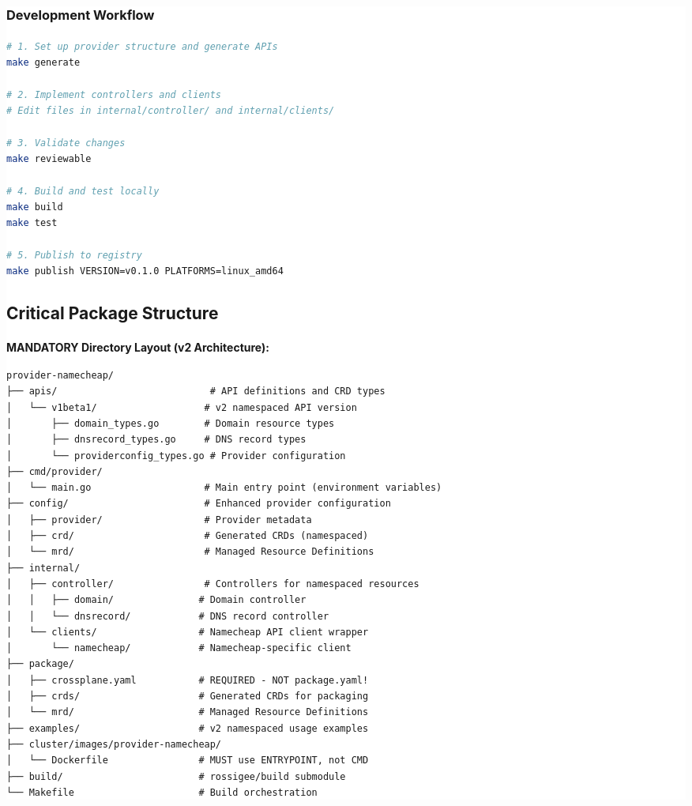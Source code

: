 ### Development Workflow
```bash
# 1. Set up provider structure and generate APIs
make generate

# 2. Implement controllers and clients
# Edit files in internal/controller/ and internal/clients/

# 3. Validate changes
make reviewable

# 4. Build and test locally
make build
make test

# 5. Publish to registry
make publish VERSION=v0.1.0 PLATFORMS=linux_amd64
```

## Critical Package Structure

**MANDATORY Directory Layout (v2 Architecture):**
```
provider-namecheap/
├── apis/                           # API definitions and CRD types
│   └── v1beta1/                   # v2 namespaced API version
│       ├── domain_types.go        # Domain resource types
│       ├── dnsrecord_types.go     # DNS record types
│       └── providerconfig_types.go # Provider configuration
├── cmd/provider/
│   └── main.go                    # Main entry point (environment variables)
├── config/                        # Enhanced provider configuration
│   ├── provider/                  # Provider metadata
│   ├── crd/                       # Generated CRDs (namespaced)
│   └── mrd/                       # Managed Resource Definitions
├── internal/
│   ├── controller/                # Controllers for namespaced resources
│   │   ├── domain/               # Domain controller
│   │   └── dnsrecord/            # DNS record controller
│   └── clients/                  # Namecheap API client wrapper
│       └── namecheap/            # Namecheap-specific client
├── package/
│   ├── crossplane.yaml           # REQUIRED - NOT package.yaml!
│   ├── crds/                     # Generated CRDs for packaging
│   └── mrd/                      # Managed Resource Definitions
├── examples/                     # v2 namespaced usage examples
├── cluster/images/provider-namecheap/
│   └── Dockerfile                # MUST use ENTRYPOINT, not CMD
├── build/                        # rossigee/build submodule
└── Makefile                      # Build orchestration
```
